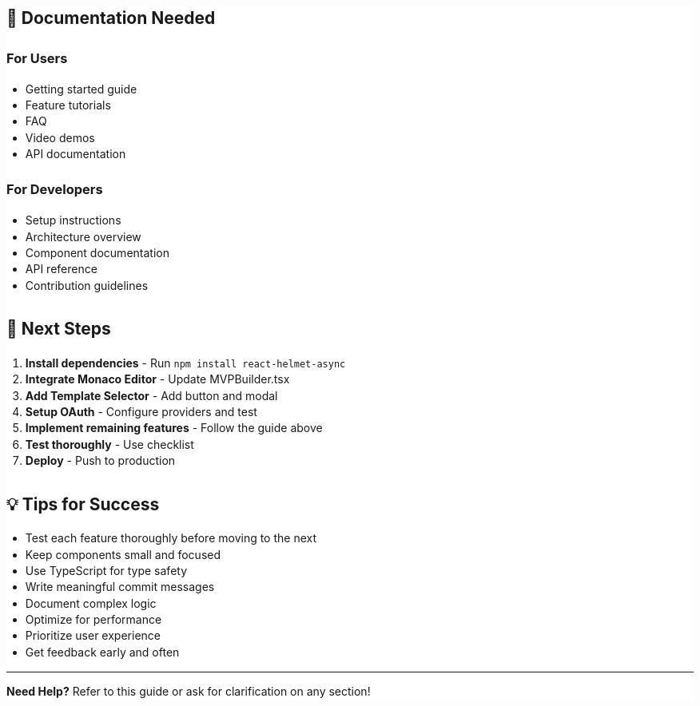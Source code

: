 ## 📝 Documentation Needed

### For Users
- Getting started guide
- Feature tutorials
- FAQ
- Video demos
- API documentation

### For Developers
- Setup instructions
- Architecture overview
- Component documentation
- API reference
- Contribution guidelines

## 🎯 Next Steps

1. **Install dependencies** - Run `npm install react-helmet-async`
2. **Integrate Monaco Editor** - Update MVPBuilder.tsx
3. **Add Template Selector** - Add button and modal
4. **Setup OAuth** - Configure providers and test
5. **Implement remaining features** - Follow the guide above
6. **Test thoroughly** - Use checklist
7. **Deploy** - Push to production

## 💡 Tips for Success

- Test each feature thoroughly before moving to the next
- Keep components small and focused
- Use TypeScript for type safety
- Write meaningful commit messages
- Document complex logic
- Optimize for performance
- Prioritize user experience
- Get feedback early and often

---

**Need Help?** Refer to this guide or ask for clarification on any section!
